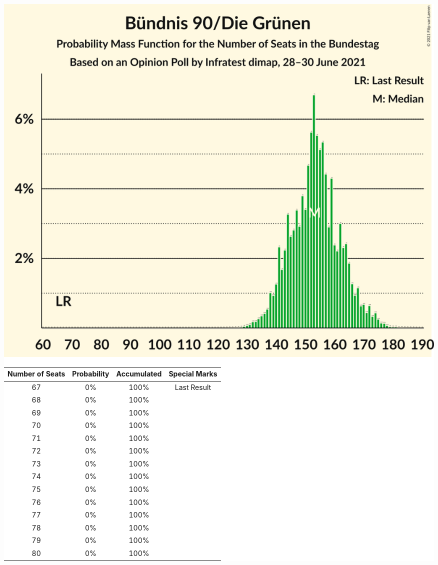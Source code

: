 ![Graph with seats probability mass function not yet produced](2021-06-30-Infratestdimap-seats-pmf-bündnis90diegrünen.png "Seats Probability Mass Function")

| Number of Seats | Probability | Accumulated | Special Marks |
|:---------------:|:-----------:|:-----------:|:-------------:|
| 67 | 0% | 100% | Last Result |
| 68 | 0% | 100% |  |
| 69 | 0% | 100% |  |
| 70 | 0% | 100% |  |
| 71 | 0% | 100% |  |
| 72 | 0% | 100% |  |
| 73 | 0% | 100% |  |
| 74 | 0% | 100% |  |
| 75 | 0% | 100% |  |
| 76 | 0% | 100% |  |
| 77 | 0% | 100% |  |
| 78 | 0% | 100% |  |
| 79 | 0% | 100% |  |
| 80 | 0% | 100% |  |